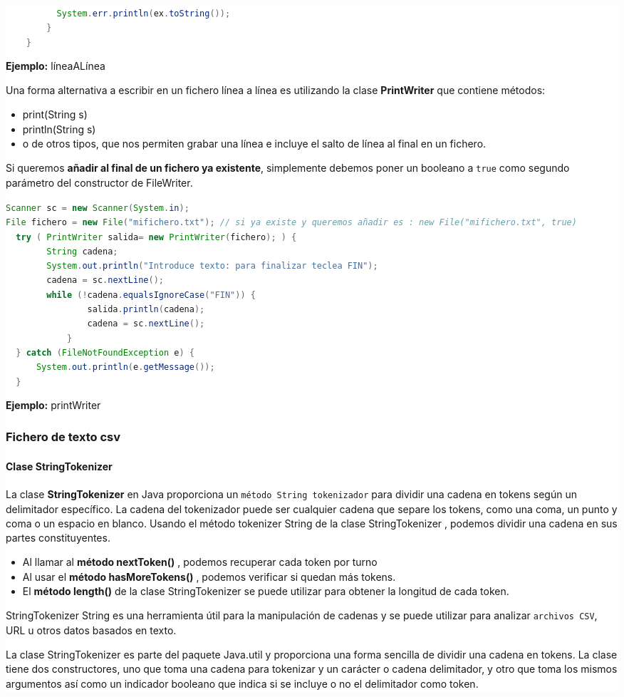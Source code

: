 ```java
          System.err.println(ex.toString());
        }
    }
```
**Ejemplo:** líneaALínea

Una forma alternativa a escribir en un fichero línea a línea es utilizando la clase **PrintWriter** que contiene métodos: 
- print(String s)
- println(String s) 
- o de otros tipos, 
que nos permiten grabar una línea e incluye el salto de línea al final en un fichero. 

Si queremos **añadir al final de un fichero ya existente**, simplemente debemos poner un booleano a `true` como segundo parámetro del constructor de FileWriter.
```java
Scanner sc = new Scanner(System.in);
File fichero = new File("mifichero.txt"); // si ya existe y queremos añadir es : new File("mifichero.txt", true)
  try ( PrintWriter salida= new PrintWriter(fichero); ) {
        String cadena;
        System.out.println("Introduce texto: para finalizar teclea FIN");
        cadena = sc.nextLine();
        while (!cadena.equalsIgnoreCase("FIN")) {
                salida.println(cadena);
                cadena = sc.nextLine();
            }
  } catch (FileNotFoundException e) {
      System.out.println(e.getMessage());
  } 
```
**Ejemplo:** printWriter
### Fichero de texto csv

#### Clase StringTokenizer 
La clase **StringTokenizer** en Java proporciona un `método String tokenizador` para dividir una cadena en tokens según un delimitador específico. 
La cadena del tokenizador puede ser cualquier cadena que separe los tokens, como una 
coma, un punto y coma o un espacio en blanco. 
Usando el método tokenizer String de la clase StringTokenizer , podemos dividir una cadena en sus partes constituyentes. 
* Al llamar al **método nextToken()** , podemos recuperar cada token por turno
* Al usar el **método hasMoreTokens()** , podemos verificar si quedan más tokens. 
* El **método length()** de la clase StringTokenizer se puede utilizar para obtener la longitud de cada token. 

StringTokenizer String es una herramienta útil para la manipulación de cadenas y se puede utilizar para analizar `archivos CSV`, URL u otros datos basados ​​en texto. 

La clase StringTokenizer es parte del paquete Java.util y proporciona una forma sencilla de dividir una cadena en tokens. 
La clase tiene dos constructores, uno que toma una cadena para tokenizar y un carácter o cadena delimitador, y otro que toma los mismos argumentos así como un indicador booleano que indica si se incluye o no el delimitador como token. 
